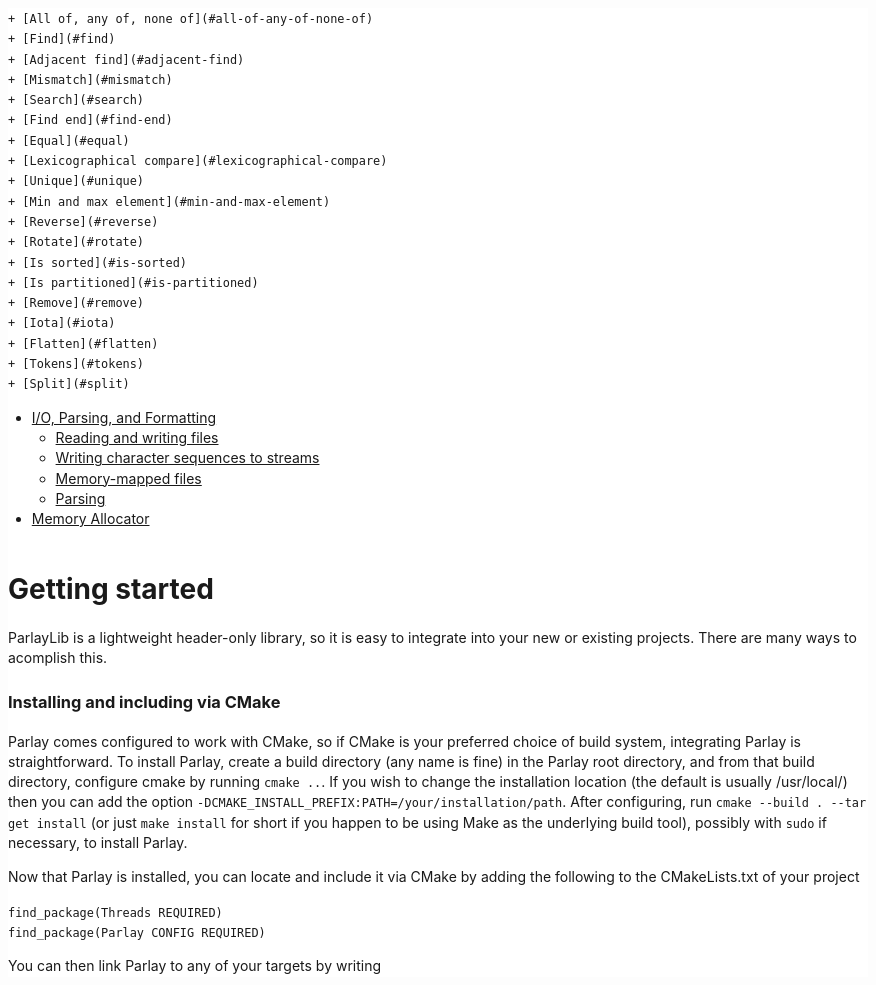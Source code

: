     + [All of, any of, none of](#all-of-any-of-none-of)
    + [Find](#find)
    + [Adjacent find](#adjacent-find)
    + [Mismatch](#mismatch)
    + [Search](#search)
    + [Find end](#find-end)
    + [Equal](#equal)
    + [Lexicographical compare](#lexicographical-compare)
    + [Unique](#unique)
    + [Min and max element](#min-and-max-element)
    + [Reverse](#reverse)
    + [Rotate](#rotate)
    + [Is sorted](#is-sorted)
    + [Is partitioned](#is-partitioned)
    + [Remove](#remove)
    + [Iota](#iota)
    + [Flatten](#flatten)
    + [Tokens](#tokens)
    + [Split](#split)
  * [I/O, Parsing, and Formatting](#io-parsing-and-formatting)
    + [Reading and writing files](#reading-and-writing-files)
    + [Writing character sequences to streams](#writing-character-sequences-to-streams)
    + [Memory-mapped files](#memory-mapped-files)
    + [Parsing](#parsing)
  * [Memory Allocator](#memory-allocator)
   



# Getting started

ParlayLib is a lightweight header-only library, so it is easy to integrate into your new or existing projects. There are many ways to acomplish this.

### Installing and including via CMake

Parlay comes configured to work with CMake, so if CMake is your preferred choice of build system, integrating Parlay is straightforward. To install Parlay, create a build directory (any name is fine) in the Parlay root directory, and from that build directory, configure cmake by running `cmake ..`. If you wish to change the installation location (the default is usually /usr/local/) then you can add the option `-DCMAKE_INSTALL_PREFIX:PATH=/your/installation/path`. After configuring, run `cmake --build . --target install` (or just `make install` for short if you happen to be using Make as the underlying build tool), possibly with `sudo` if necessary, to install Parlay.

Now that Parlay is installed, you can locate and include it via CMake by adding the following to the CMakeLists.txt of your project

```
find_package(Threads REQUIRED)
find_package(Parlay CONFIG REQUIRED)
```

You can then link Parlay to any of your targets by writing
